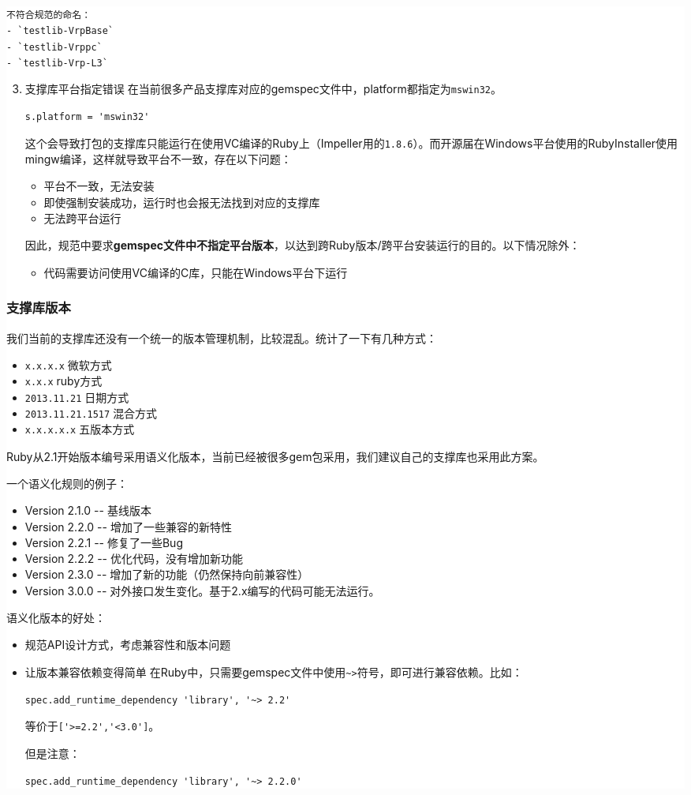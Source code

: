 	不符合规范的命名：
	- `testlib-VrpBase`
	- `testlib-Vrppc`
	- `testlib-Vrp-L3`

3. 支撑库平台指定错误
	在当前很多产品支撑库对应的gemspec文件中，platform都指定为`mswin32`。
	```
	s.platform = 'mswin32'
	```
	这个会导致打包的支撑库只能运行在使用VC编译的Ruby上（Impeller用的`1.8.6`）。而开源届在Windows平台使用的RubyInstaller使用mingw编译，这样就导致平台不一致，存在以下问题：
	- 平台不一致，无法安装
	- 即使强制安装成功，运行时也会报无法找到对应的支撑库
	- 无法跨平台运行

	因此，规范中要求**gemspec文件中不指定平台版本**，以达到跨Ruby版本/跨平台安装运行的目的。以下情况除外：
	- 代码需要访问使用VC编译的C库，只能在Windows平台下运行

### 支撑库版本

我们当前的支撑库还没有一个统一的版本管理机制，比较混乱。统计了一下有几种方式：

- `x.x.x.x` 微软方式
- `x.x.x` ruby方式
- `2013.11.21` 日期方式
- `2013.11.21.1517` 混合方式
- `x.x.x.x.x` 五版本方式

Ruby从2.1开始版本编号采用语义化版本，当前已经被很多gem包采用，我们建议自己的支撑库也采用此方案。

一个语义化规则的例子：

- Version 2.1.0 -- 基线版本
- Version 2.2.0 -- 增加了一些兼容的新特性
- Version 2.2.1 -- 修复了一些Bug
- Version 2.2.2 -- 优化代码，没有增加新功能
- Version 2.3.0 -- 增加了新的功能（仍然保持向前兼容性）
- Version 3.0.0 -- 对外接口发生变化。基于2.x编写的代码可能无法运行。

语义化版本的好处：

- 规范API设计方式，考虑兼容性和版本问题
- 让版本兼容依赖变得简单
	在Ruby中，只需要gemspec文件中使用`~>`符号，即可进行兼容依赖。比如：
	```
	spec.add_runtime_dependency 'library', '~> 2.2'
	```
	
	等价于`['>=2.2','<3.0']`。
	
	但是注意：
	
	```
	spec.add_runtime_dependency 'library', '~> 2.2.0'
	```
	